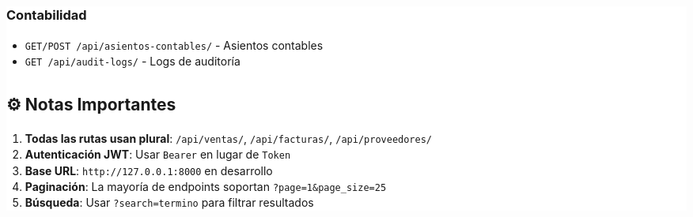 ### Contabilidad
- `GET/POST /api/asientos-contables/` - Asientos contables
- `GET /api/audit-logs/` - Logs de auditoría

## ⚙️ **Notas Importantes**

1. **Todas las rutas usan plural**: `/api/ventas/`, `/api/facturas/`, `/api/proveedores/`
2. **Autenticación JWT**: Usar `Bearer` en lugar de `Token`
3. **Base URL**: `http://127.0.0.1:8000` en desarrollo
4. **Paginación**: La mayoría de endpoints soportan `?page=1&page_size=25`
5. **Búsqueda**: Usar `?search=termino` para filtrar resultados